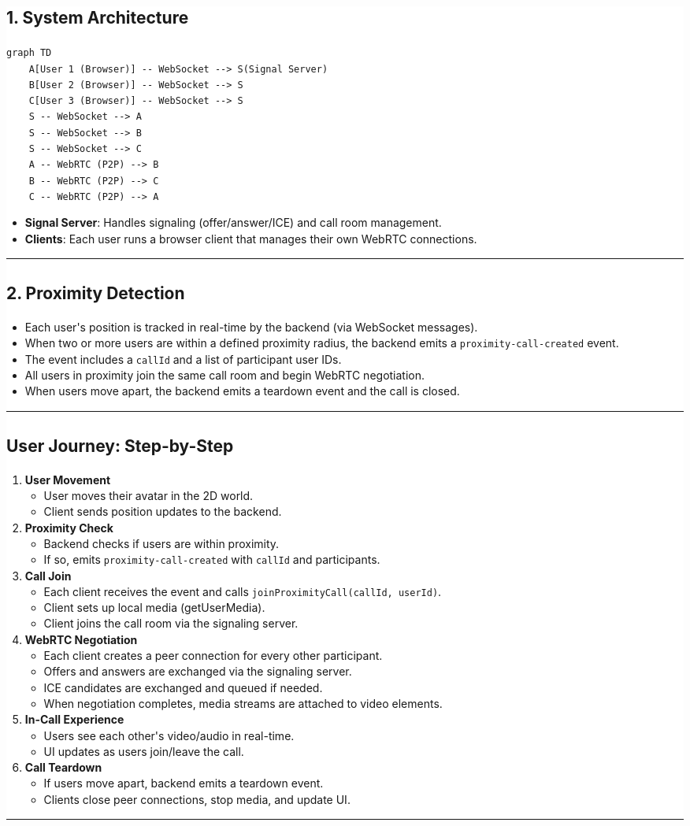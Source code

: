 
## 1. System Architecture

```mermaid
graph TD
    A[User 1 (Browser)] -- WebSocket --> S(Signal Server)
    B[User 2 (Browser)] -- WebSocket --> S
    C[User 3 (Browser)] -- WebSocket --> S
    S -- WebSocket --> A
    S -- WebSocket --> B
    S -- WebSocket --> C
    A -- WebRTC (P2P) --> B
    B -- WebRTC (P2P) --> C
    C -- WebRTC (P2P) --> A
```

- **Signal Server**: Handles signaling (offer/answer/ICE) and call room management.
- **Clients**: Each user runs a browser client that manages their own WebRTC connections.

---

## 2. Proximity Detection

- Each user's position is tracked in real-time by the backend (via WebSocket messages).
- When two or more users are within a defined proximity radius, the backend emits a `proximity-call-created` event.
- The event includes a `callId` and a list of participant user IDs.
- All users in proximity join the same call room and begin WebRTC negotiation.
- When users move apart, the backend emits a teardown event and the call is closed.

---

## User Journey: Step-by-Step

1. **User Movement**
    - User moves their avatar in the 2D world.
    - Client sends position updates to the backend.
2. **Proximity Check**
    - Backend checks if users are within proximity.
    - If so, emits `proximity-call-created` with `callId` and participants.
3. **Call Join**
    - Each client receives the event and calls `joinProximityCall(callId, userId)`.
    - Client sets up local media (getUserMedia).
    - Client joins the call room via the signaling server.
4. **WebRTC Negotiation**
    - Each client creates a peer connection for every other participant.
    - Offers and answers are exchanged via the signaling server.
    - ICE candidates are exchanged and queued if needed.
    - When negotiation completes, media streams are attached to video elements.
5. **In-Call Experience**
    - Users see each other's video/audio in real-time.
    - UI updates as users join/leave the call.
6. **Call Teardown**
    - If users move apart, backend emits a teardown event.
    - Clients close peer connections, stop media, and update UI.

---